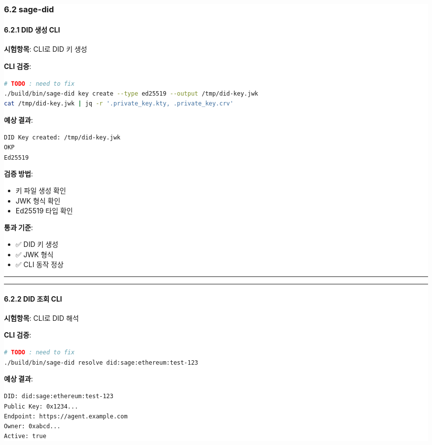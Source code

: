 
### 6.2 sage-did

#### 6.2.1 DID 생성 CLI

**시험항목**: CLI로 DID 키 생성

**CLI 검증**:

```bash
# TODO : need to fix
./build/bin/sage-did key create --type ed25519 --output /tmp/did-key.jwk
cat /tmp/did-key.jwk | jq -r '.private_key.kty, .private_key.crv'
```

**예상 결과**:

```
DID Key created: /tmp/did-key.jwk
OKP
Ed25519
```

**검증 방법**:

- 키 파일 생성 확인
- JWK 형식 확인
- Ed25519 타입 확인

**통과 기준**:

- ✅ DID 키 생성
- ✅ JWK 형식
- ✅ CLI 동작 정상

---

---

#### 6.2.2 DID 조회 CLI

**시험항목**: CLI로 DID 해석

**CLI 검증**:

```bash
# TODO : need to fix
./build/bin/sage-did resolve did:sage:ethereum:test-123
```

**예상 결과**:

```
DID: did:sage:ethereum:test-123
Public Key: 0x1234...
Endpoint: https://agent.example.com
Owner: 0xabcd...
Active: true
```
